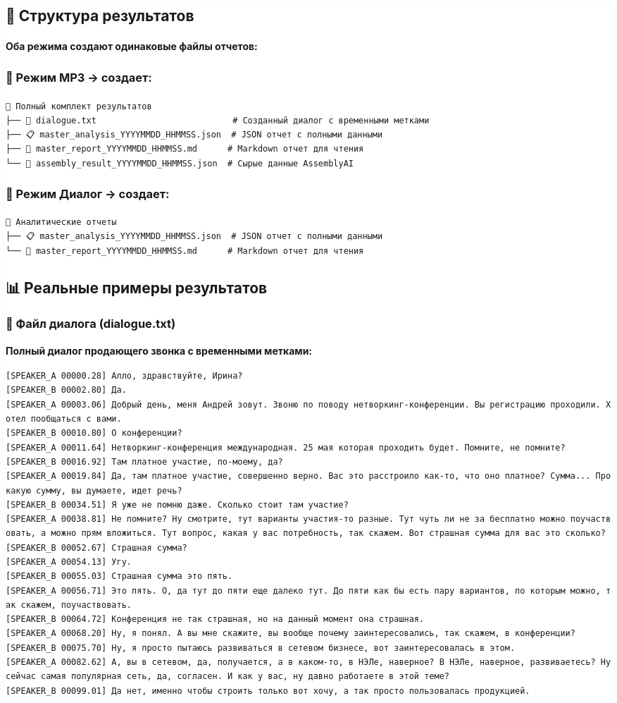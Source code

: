 ## 📁 Структура результатов

**Оба режима создают одинаковые файлы отчетов:**

### 🎵 Режим MP3 → создает:
```
📂 Полный комплект результатов
├── 📝 dialogue.txt                           # Созданный диалог с временными метками
├── 📋 master_analysis_YYYYMMDD_HHMMSS.json  # JSON отчет с полными данными
├── 📄 master_report_YYYYMMDD_HHMMSS.md      # Markdown отчет для чтения
└── 🔄 assembly_result_YYYYMMDD_HHMMSS.json  # Сырые данные AssemblyAI
```

### 📝 Режим Диалог → создает:
```
📂 Аналитические отчеты
├── 📋 master_analysis_YYYYMMDD_HHMMSS.json  # JSON отчет с полными данными
└── 📄 master_report_YYYYMMDD_HHMMSS.md      # Markdown отчет для чтения
```

## 📊 Реальные примеры результатов

### 📝 Файл диалога (dialogue.txt)
**Полный диалог продающего звонка с временными метками:**

```
[SPEAKER_A 00000.28] Алло, здравствуйте, Ирина?
[SPEAKER_B 00002.80] Да.
[SPEAKER_A 00003.06] Добрый день, меня Андрей зовут. Звоню по поводу нетворкинг-конференции. Вы регистрацию проходили. Хотел пообщаться с вами.
[SPEAKER_B 00010.80] О конференции?
[SPEAKER_A 00011.64] Нетворкинг-конференция международная. 25 мая которая проходить будет. Помните, не помните?
[SPEAKER_B 00016.92] Там платное участие, по-моему, да?
[SPEAKER_A 00019.84] Да, там платное участие, совершенно верно. Вас это расстроило как-то, что оно платное? Сумма... Про какую сумму, вы думаете, идет речь?
[SPEAKER_B 00034.51] Я уже не помню даже. Сколько стоит там участие?
[SPEAKER_A 00038.81] Не помните? Ну смотрите, тут варианты участия-то разные. Тут чуть ли не за бесплатно можно поучаствовать, а можно прям вложиться. Тут вопрос, какая у вас потребность, так скажем. Вот страшная сумма для вас это сколько?
[SPEAKER_B 00052.67] Страшная сумма?
[SPEAKER_A 00054.13] Угу.
[SPEAKER_B 00055.03] Страшная сумма это пять.
[SPEAKER_A 00056.71] Это пять. О, да тут до пяти еще далеко тут. До пяти как бы есть пару вариантов, по которым можно, так скажем, поучаствовать.
[SPEAKER_B 00064.72] Конференция не так страшная, но на данный момент она страшная.
[SPEAKER_A 00068.20] Ну, я понял. А вы мне скажите, вы вообще почему заинтересовались, так скажем, в конференции?
[SPEAKER_B 00075.70] Ну, я просто пытаюсь развиваться в сетевом бизнесе, вот заинтересовалась в этом.
[SPEAKER_A 00082.62] А, вы в сетевом, да, получается, а в каком-то, в НЭЛе, наверное? В НЭЛе, наверное, развиваетесь? Ну сейчас самая популярная сеть, да, согласен. И как у вас, ну давно работаете в этой теме?
[SPEAKER_B 00099.01] Да нет, именно чтобы строить только вот хочу, а так просто пользовалась продукцией.
```